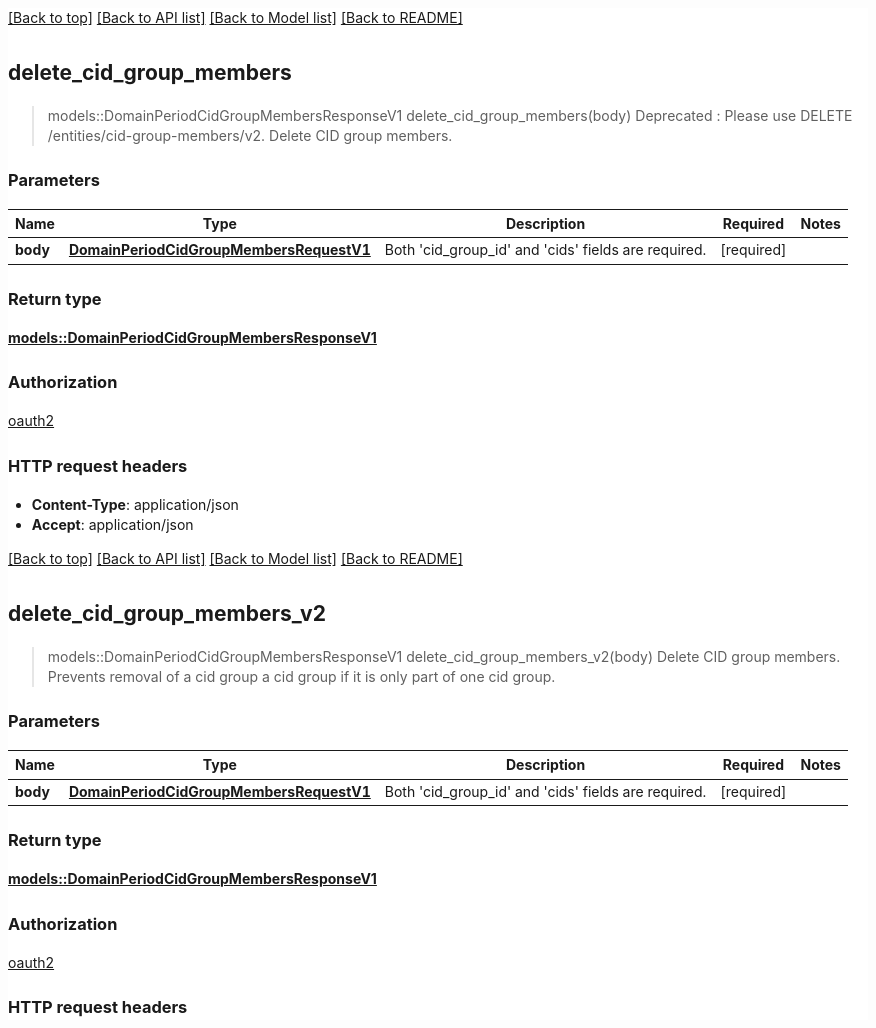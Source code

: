 [[Back to top]](#) [[Back to API list]](../README.md#documentation-for-api-endpoints) [[Back to Model list]](../README.md#documentation-for-models) [[Back to README]](../README.md)

## delete_cid_group_members

> models::DomainPeriodCidGroupMembersResponseV1 delete_cid_group_members(body)
Deprecated : Please use DELETE /entities/cid-group-members/v2. Delete CID group members.

### Parameters

Name | Type | Description  | Required | Notes
------------- | ------------- | ------------- | ------------- | -------------
**body** | [**DomainPeriodCidGroupMembersRequestV1**](DomainPeriodCidGroupMembersRequestV1.md) | Both 'cid_group_id' and 'cids' fields are required. | [required] |

### Return type

[**models::DomainPeriodCidGroupMembersResponseV1**](domain.CIDGroupMembersResponseV1.md)

### Authorization

[oauth2](../README.md#oauth2)

### HTTP request headers

- **Content-Type**: application/json
- **Accept**: application/json

[[Back to top]](#) [[Back to API list]](../README.md#documentation-for-api-endpoints) [[Back to Model list]](../README.md#documentation-for-models) [[Back to README]](../README.md)

## delete_cid_group_members_v2

> models::DomainPeriodCidGroupMembersResponseV1 delete_cid_group_members_v2(body)
Delete CID group members. Prevents removal of a cid group a cid group if it is only part of one cid group.

### Parameters

Name | Type | Description  | Required | Notes
------------- | ------------- | ------------- | ------------- | -------------
**body** | [**DomainPeriodCidGroupMembersRequestV1**](DomainPeriodCidGroupMembersRequestV1.md) | Both 'cid_group_id' and 'cids' fields are required. | [required] |

### Return type

[**models::DomainPeriodCidGroupMembersResponseV1**](domain.CIDGroupMembersResponseV1.md)

### Authorization

[oauth2](../README.md#oauth2)

### HTTP request headers
